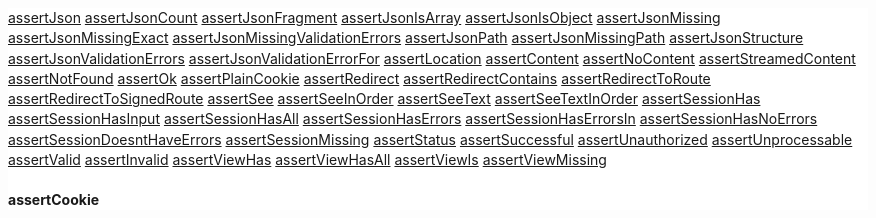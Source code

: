 [assertJson](#assert-json)
[assertJsonCount](#assert-json-count)
[assertJsonFragment](#assert-json-fragment)
[assertJsonIsArray](#assert-json-is-array)
[assertJsonIsObject](#assert-json-is-object)
[assertJsonMissing](#assert-json-missing)
[assertJsonMissingExact](#assert-json-missing-exact)
[assertJsonMissingValidationErrors](#assert-json-missing-validation-errors)
[assertJsonPath](#assert-json-path)
[assertJsonMissingPath](#assert-json-missing-path)
[assertJsonStructure](#assert-json-structure)
[assertJsonValidationErrors](#assert-json-validation-errors)
[assertJsonValidationErrorFor](#assert-json-validation-error-for)
[assertLocation](#assert-location)
[assertContent](#assert-content)
[assertNoContent](#assert-no-content)
[assertStreamedContent](#assert-streamed-content)
[assertNotFound](#assert-not-found)
[assertOk](#assert-ok)
[assertPlainCookie](#assert-plain-cookie)
[assertRedirect](#assert-redirect)
[assertRedirectContains](#assert-redirect-contains)
[assertRedirectToRoute](#assert-redirect-to-route)
[assertRedirectToSignedRoute](#assert-redirect-to-signed-route)
[assertSee](#assert-see)
[assertSeeInOrder](#assert-see-in-order)
[assertSeeText](#assert-see-text)
[assertSeeTextInOrder](#assert-see-text-in-order)
[assertSessionHas](#assert-session-has)
[assertSessionHasInput](#assert-session-has-input)
[assertSessionHasAll](#assert-session-has-all)
[assertSessionHasErrors](#assert-session-has-errors)
[assertSessionHasErrorsIn](#assert-session-has-errors-in)
[assertSessionHasNoErrors](#assert-session-has-no-errors)
[assertSessionDoesntHaveErrors](#assert-session-doesnt-have-errors)
[assertSessionMissing](#assert-session-missing)
[assertStatus](#assert-status)
[assertSuccessful](#assert-successful)
[assertUnauthorized](#assert-unauthorized)
[assertUnprocessable](#assert-unprocessable)
[assertValid](#assert-valid)
[assertInvalid](#assert-invalid)
[assertViewHas](#assert-view-has)
[assertViewHasAll](#assert-view-has-all)
[assertViewIs](#assert-view-is)
[assertViewMissing](#assert-view-missing)

</div>
<a name="assert-cookie"></a>

#### assertCookie
